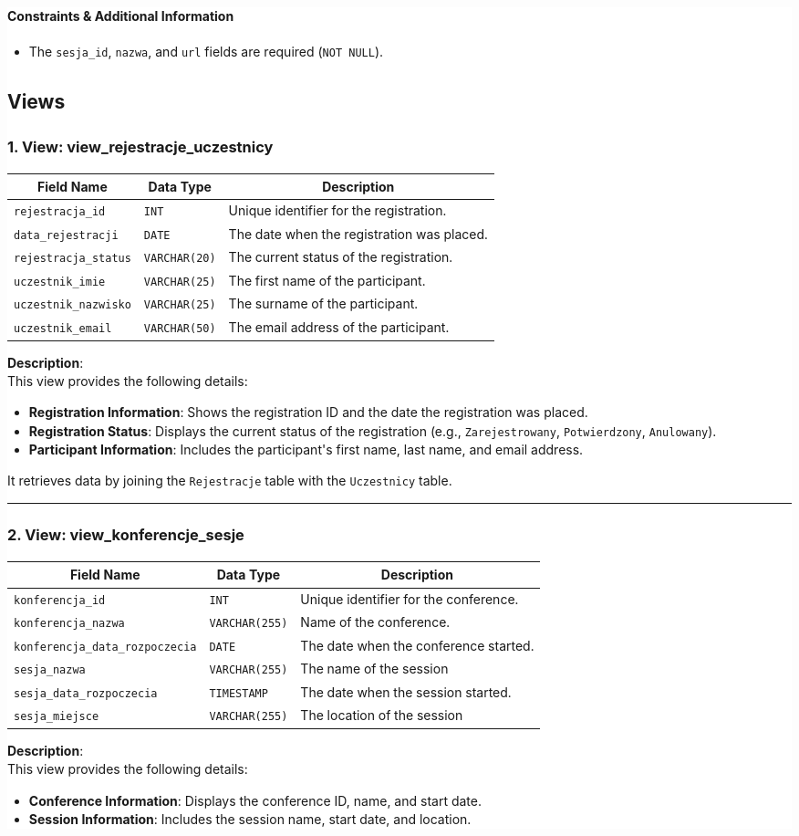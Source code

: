 #### **Constraints & Additional Information**  
- The `sesja_id`, `nazwa`, and `url` fields are required (`NOT NULL`).  


## Views 

### **1. View: view_rejestracje_uczestnicy**

| Field Name         | Data Type        | Description                                    |
|--------------------|------------------|------------------------------------------------|
| `rejestracja_id`         | `INT`            | Unique identifier for the registration.               |
| `data_rejestracji`       | `DATE`           | The date when the registration was placed.            |
| `rejestracja_status`     | `VARCHAR(20)`    | The current status of the registration.               |
| `uczestnik_imie`    | `VARCHAR(25)`    | The first name of the participant.                |
| `uczestnik_nazwisko` | `VARCHAR(25)`    | The surname of the participant.                   |
| `uczestnik_email`   | `VARCHAR(50)`    | The email address of the participant.             |

**Description**:  
This view provides the following details:
- **Registration Information**: Shows the registration ID and the date the registration was placed.
- **Registration Status**: Displays the current status of the registration (e.g., `Zarejestrowany`, `Potwierdzony`, `Anulowany`).
- **Participant Information**: Includes the participant's first name, last name, and email address.
  
It retrieves data by joining the `Rejestracje` table with the `Uczestnicy` table.

---

### **2. View: view_konferencje_sesje**

| Field Name         | Data Type        | Description                                    |
|--------------------|------------------|------------------------------------------------|
| `konferencja_id`       | `INT`            | Unique identifier for the conference.             |
| `konferencja_nazwa`   | `VARCHAR(255)`    |  Name of the conference. |
| `konferencja_data_rozpoczecia`     | `DATE`           | The date when the conference started.         |
|`sesja_nazwa`    |`VARCHAR(255)`| The name of the session|
|`sesja_data_rozpoczecia`    |`TIMESTAMP`|  The date when the session started. |
|`sesja_miejsce`    |`VARCHAR(255)`| The location of the session |


**Description**:  
This view provides the following details:
- **Conference Information**: Displays the conference ID, name, and start date.
- **Session Information**: Includes the session name, start date, and location.
  